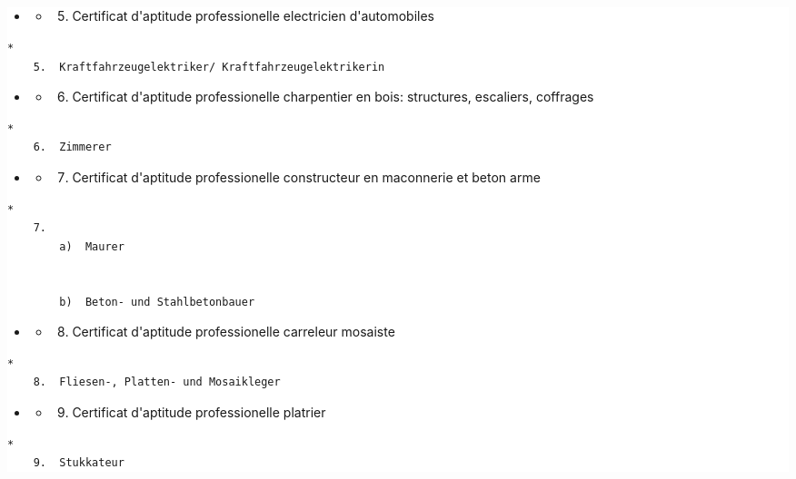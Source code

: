 

*    *
        5.  Certificat d'aptitude professionelle electricien d'automobiles




    *
        5.  Kraftfahrzeugelektriker/ Kraftfahrzeugelektrikerin





*    *
        6.  Certificat d'aptitude professionelle charpentier en bois:
            structures, escaliers, coffrages




    *
        6.  Zimmerer





*    *
        7.  Certificat d'aptitude professionelle constructeur en maconnerie et
            beton arme




    *
        7.
            a)  Maurer


            b)  Beton- und Stahlbetonbauer








*    *
        8.  Certificat d'aptitude professionelle carreleur mosaiste




    *
        8.  Fliesen-, Platten- und Mosaikleger





*    *
        9.  Certificat d'aptitude professionelle platrier




    *
        9.  Stukkateur

